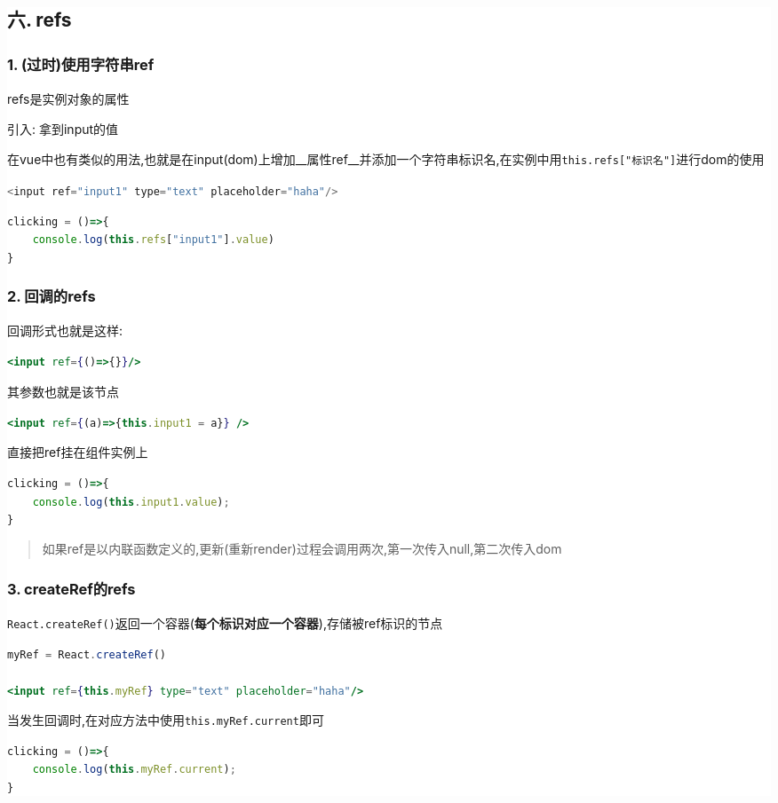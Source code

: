 

## 六. refs

### 1. (过时)使用字符串ref

refs是实例对象的属性

引入: 拿到input的值

在vue中也有类似的用法,也就是在input(dom)上增加__属性ref__并添加一个字符串标识名,在实例中用`this.refs["标识名"]`进行dom的使用

```js
<input ref="input1" type="text" placeholder="haha"/>
```

```js
clicking = ()=>{
    console.log(this.refs["input1"].value)
}
```

### 2. 回调的refs

回调形式也就是这样:

```jsx
<input ref={()=>{}}/>
```

其参数也就是该节点

```jsx
<input ref={(a)=>{this.input1 = a}} />
```

直接把ref挂在组件实例上

```js
clicking = ()=>{
    console.log(this.input1.value);
}
```

> 如果ref是以内联函数定义的,更新(重新render)过程会调用两次,第一次传入null,第二次传入dom

### 3. createRef的refs

`React.createRef()`返回一个容器(**每个标识对应一个容器**),存储被ref标识的节点

```jsx
myRef = React.createRef()

<input ref={this.myRef} type="text" placeholder="haha"/>
```

当发生回调时,在对应方法中使用`this.myRef.current`即可

```jsx
clicking = ()=>{
    console.log(this.myRef.current);
}
```
